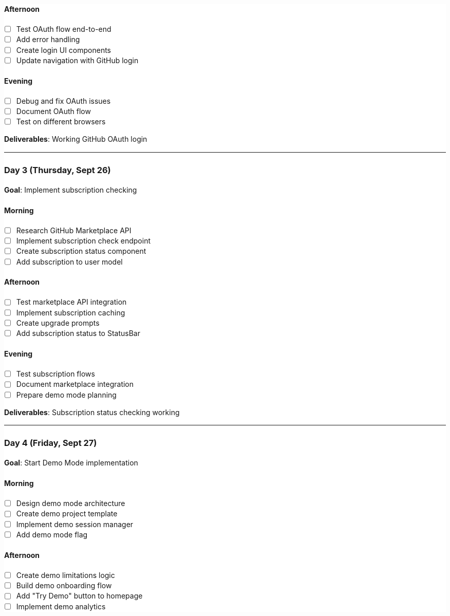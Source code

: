 #### Afternoon
- [ ] Test OAuth flow end-to-end
- [ ] Add error handling
- [ ] Create login UI components
- [ ] Update navigation with GitHub login

#### Evening
- [ ] Debug and fix OAuth issues
- [ ] Document OAuth flow
- [ ] Test on different browsers

**Deliverables**: Working GitHub OAuth login

---

### Day 3 (Thursday, Sept 26)
**Goal**: Implement subscription checking

#### Morning
- [ ] Research GitHub Marketplace API
- [ ] Implement subscription check endpoint
- [ ] Create subscription status component
- [ ] Add subscription to user model

#### Afternoon
- [ ] Test marketplace API integration
- [ ] Implement subscription caching
- [ ] Create upgrade prompts
- [ ] Add subscription status to StatusBar

#### Evening
- [ ] Test subscription flows
- [ ] Document marketplace integration
- [ ] Prepare demo mode planning

**Deliverables**: Subscription status checking working

---

### Day 4 (Friday, Sept 27)
**Goal**: Start Demo Mode implementation

#### Morning
- [ ] Design demo mode architecture
- [ ] Create demo project template
- [ ] Implement demo session manager
- [ ] Add demo mode flag

#### Afternoon
- [ ] Create demo limitations logic
- [ ] Build demo onboarding flow
- [ ] Add "Try Demo" button to homepage
- [ ] Implement demo analytics
